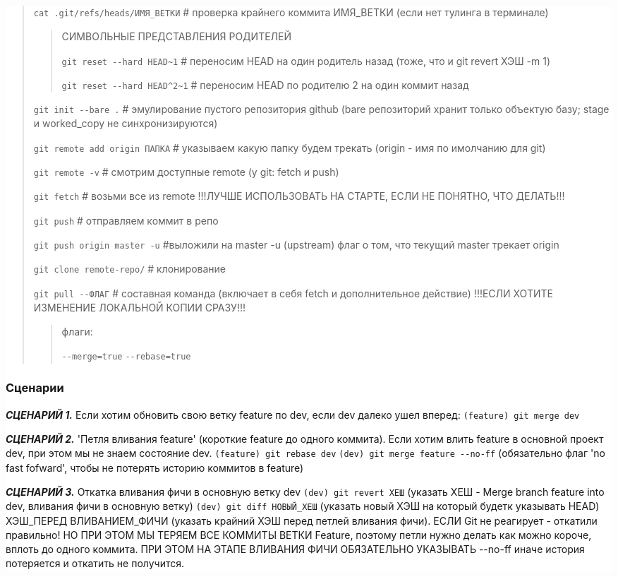 > 
> `cat .git/refs/heads/ИМЯ_ВЕТКИ` # проверка крайнего коммита ИМЯ_ВЕТКИ (если нет тулинга в терминале)
> 
> > СИМВОЛЬНЫЕ ПРЕДСТАВЛЕНИЯ РОДИТЕЛЕЙ
> > 
> > `git reset --hard HEAD~1` # переносим HEAD на один родитель назад (тоже, что и git revert ХЭШ -m 1)
> > 
> > `git reset --hard HEAD^2~1` # переносим HEAD по родителю 2 на один коммит назад
> 
> `git init --bare .` # эмулирование пустого репозитория github (bare репозиторий хранит только объектую базу; stage и worked_copy не синхронизируются)
> 
> `git remote add origin ПАПКА` # указываем какую папку будем трекать (origin - имя по имолчанию для git)
> 
> `git remote -v` # смотрим доступные remote (у git: fetch и push)
> 
> `git fetch` # возьми все из remote !!!ЛУЧШЕ ИСПОЛЬЗОВАТЬ НА СТАРТЕ, ЕСЛИ НЕ ПОНЯТНО, ЧТО ДЕЛАТЬ!!!
> 
> `git push` # отправляем коммит в репо
> 
> `git push origin master -u` #выложили на master -u (upstream) флаг о том, что текущий master трекает origin
> 
> `git clone remote-repo/` # клонирование
> 
> `git pull --ФЛАГ` # составная команда (включает в себя fetch и дополнительное действие) !!!ЕСЛИ ХОТИТЕ ИЗМЕНЕНИЕ ЛОКАЛЬНОЙ КОПИИ СРАЗУ!!!
> 
> > флаги:
> > 
> > `--merge=true`
> >  `--rebase=true`

### Сценарии

***СЦЕНАРИЙ 1.*** Если хотим обновить свою ветку feature по dev, если dev далеко ушел вперед:
`(feature) git merge dev`

***СЦЕНАРИЙ 2.*** 'Петля вливания feature' (короткие feature до одного коммита). Если хотим влить feature в основной проект dev, при этом мы не знаем состояние dev.
`(feature) git rebase dev`
`(dev) git merge feature --no-ff` (обязательно флаг 'no fast fofward', чтобы не потерять историю коммитов в feature)

***СЦЕНАРИЙ 3.*** Откатка вливания фичи в основную ветку dev
`(dev) git revert ХЕШ` (указать ХЕШ - Merge branch feature into dev, вливания фичи в основную ветку)
`(dev) git diff НОВЫЙ_ХЕШ` (указать новый ХЭШ на который будетк указывать HEAD) ХЭШ_ПЕРЕД ВЛИВАНИЕМ_ФИЧИ (указать крайний ХЭШ перед петлей вливания фичи).
ЕСЛИ Git не реагирует - откатили правильно! НО ПРИ ЭТОМ МЫ ТЕРЯЕМ ВСЕ КОММИТЫ ВЕТКИ Feature, поэтому петли нужно делать как можно короче, вплоть до одного коммита. ПРИ ЭТОМ НА ЭТАПЕ ВЛИВАНИЯ ФИЧИ ОБЯЗАТЕЛЬНО УКАЗЫВАТЬ --no-ff иначе история потеряется и откатить не получится.
